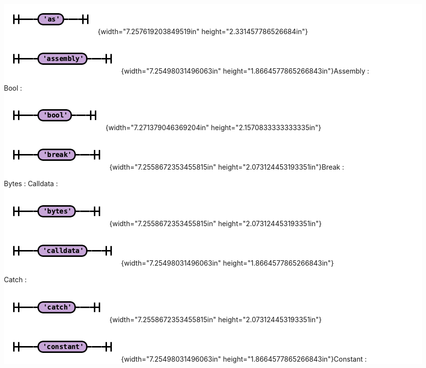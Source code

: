 ![](lexar-output/image6.png){width="7.257619203849519in"
height="2.331457786526684in"}

![](lexar-output/image7.png){width="7.25498031496063in"
height="1.8664577865266843in"}Assembly :

Bool :

![](lexar-output/image8.png){width="7.271379046369204in"
height="2.1570833333333335in"}

![](lexar-output/image9.png){width="7.2558672353455815in"
height="2.073124453193351in"}Break :

Bytes : Calldata :

![](lexar-output/image10.png){width="7.2558672353455815in"
height="2.073124453193351in"}

![](lexar-output/image11.png){width="7.25498031496063in"
height="1.8664577865266843in"}

Catch :

![](lexar-output/image12.png){width="7.2558672353455815in"
height="2.073124453193351in"}

![](lexar-output/image13.png){width="7.25498031496063in"
height="1.8664577865266843in"}Constant :
